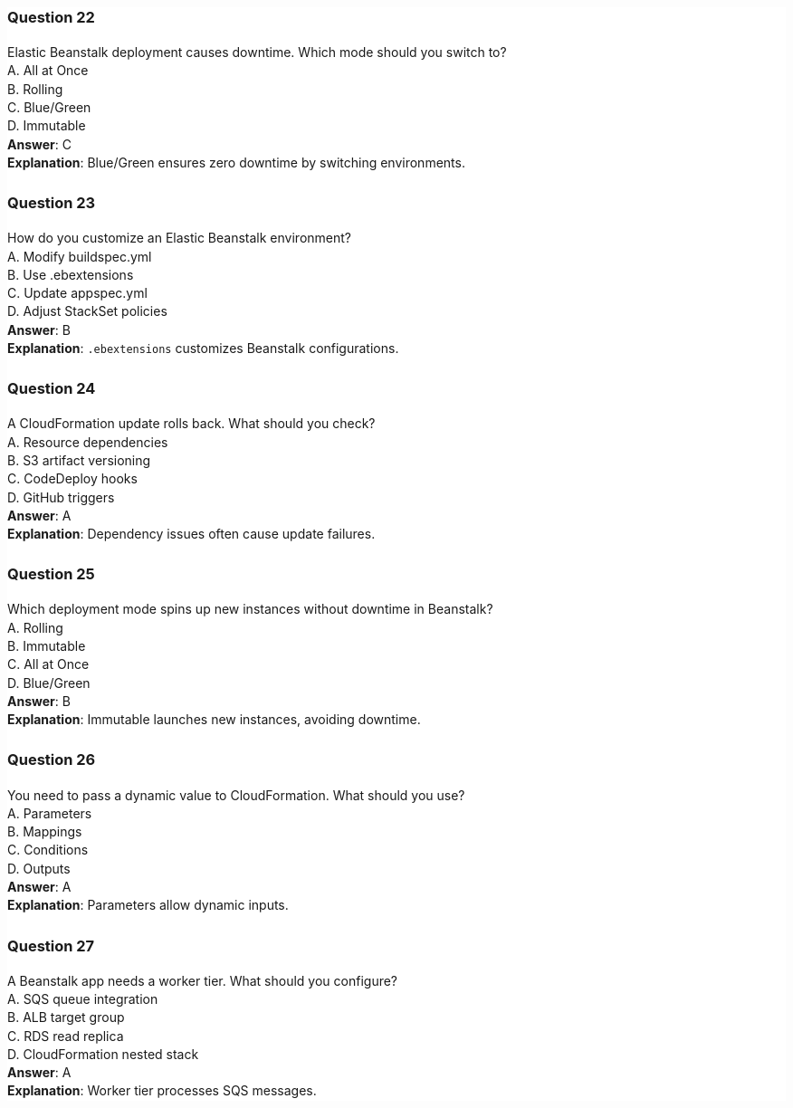 ### Question 22
Elastic Beanstalk deployment causes downtime. Which mode should you switch to?  
A. All at Once  
B. Rolling  
C. Blue/Green  
D. Immutable  
**Answer**: C  
**Explanation**: Blue/Green ensures zero downtime by switching environments.

### Question 23
How do you customize an Elastic Beanstalk environment?  
A. Modify buildspec.yml  
B. Use .ebextensions  
C. Update appspec.yml  
D. Adjust StackSet policies  
**Answer**: B  
**Explanation**: `.ebextensions` customizes Beanstalk configurations.

### Question 24
A CloudFormation update rolls back. What should you check?  
A. Resource dependencies  
B. S3 artifact versioning  
C. CodeDeploy hooks  
D. GitHub triggers  
**Answer**: A  
**Explanation**: Dependency issues often cause update failures.

### Question 25
Which deployment mode spins up new instances without downtime in Beanstalk?  
A. Rolling  
B. Immutable  
C. All at Once  
D. Blue/Green  
**Answer**: B  
**Explanation**: Immutable launches new instances, avoiding downtime.

### Question 26
You need to pass a dynamic value to CloudFormation. What should you use?  
A. Parameters  
B. Mappings  
C. Conditions  
D. Outputs  
**Answer**: A  
**Explanation**: Parameters allow dynamic inputs.

### Question 27
A Beanstalk app needs a worker tier. What should you configure?  
A. SQS queue integration  
B. ALB target group  
C. RDS read replica  
D. CloudFormation nested stack  
**Answer**: A  
**Explanation**: Worker tier processes SQS messages.
